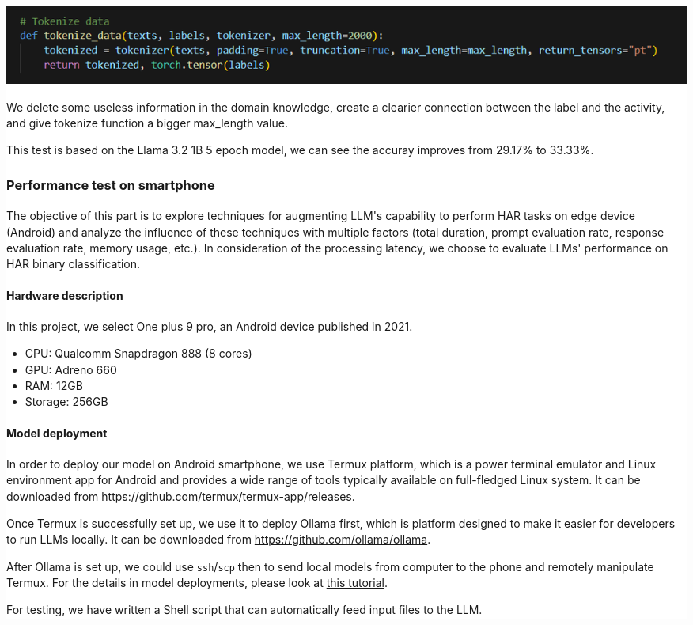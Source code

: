 ![](./src/Llamadk3.png)

We delete some useless information in the domain knowledge, create a clearier connection between the label and the activity, and give tokenize function a bigger max_length value. 

This test is based on the Llama 3.2 1B 5 epoch model, we can see the accuray improves from 29.17% to 33.33%.

### Performance test on smartphone
The objective of this part is to explore techniques for augmenting LLM's capability to perform HAR tasks on edge device 
(Android) and analyze the influence of these techniques with multiple factors
(total duration, prompt evaluation rate, response evaluation rate, memory usage, etc.). In consideration of 
the processing latency, we choose to evaluate LLMs' performance on HAR binary classification.

#### Hardware description
In this project, we select One plus 9 pro, an Android device published in 2021.
- CPU: Qualcomm Snapdragon 888 (8 cores)
- GPU: Adreno 660
- RAM: 12GB
- Storage: 256GB

#### Model deployment
In order to deploy our model on Android smartphone, we use Termux platform, which is a power 
terminal emulator and Linux environment app for Android and provides a wide range of tools typically 
available on full-fledged Linux system. It can be downloaded from https://github.com/termux/termux-app/releases.

Once Termux is successfully set up, we use it to deploy Ollama first, which is platform designed to 
make it easier for developers to run LLMs locally. It can be downloaded from https://github.com/ollama/ollama.

After Ollama is set up, we could use `ssh`/`scp` then to send local models from computer to the 
phone and remotely manipulate Termux. For the details in model deployments, please look at [this tutorial](./tutorial.md).

For testing, we have written a Shell script that can automatically feed input files to the LLM.
